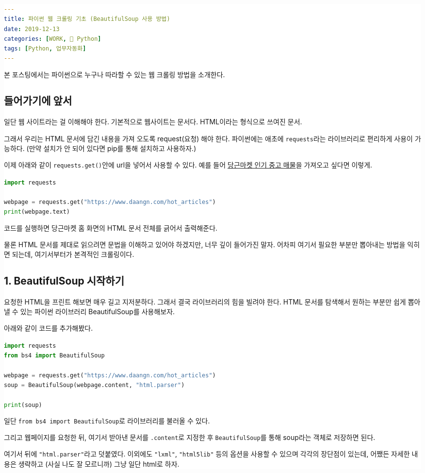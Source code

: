 ```yaml
---
title: 파이썬 웹 크롤링 기초 (BeautifulSoup 사용 방법)
date: 2019-12-13
categories: [WORK, 🐍 Python]
tags: [Python, 업무자동화]
---
```


본 포스팅에서는 파이썬으로 누구나 따라할 수 있는 웹 크롤링 방법을 소개한다.

## 들어가기에 앞서

일단 웹 사이트라는 걸 이해해야 한다. 기본적으로 웹사이트는 문서다. HTML이라는 형식으로 쓰여진 문서.

그래서 우리는 HTML 문서에 담긴 내용을 가져 오도록 request(요청) 해야 한다. 파이썬에는 애초에 `requests`라는 라이브러리로 편리하게 사용이 가능하다. (만약 설치가 안 되어 있다면 pip를 통해 설치하고 사용하자.)

이제 아래와 같이 `requests.get()`안에 url을 넣어서 사용할 수 있다. 예를 들어 [당근마켓 인기 중고 매물](https://www.daangn.com/hot_articles)을 가져오고 싶다면 이렇게.

```python
import requests

webpage = requests.get("https://www.daangn.com/hot_articles")
print(webpage.text)
```

코드를 실행하면 당근마켓 홈 화면의 HTML 문서 전체를 긁어서 출력해준다.

물론 HTML 문서를 제대로 읽으려면 문법을 이해하고 있어야 하겠지만, 너무 깊이 들어가진 말자. 어차피 여기서 필요한 부분만 뽑아내는 방법을 익히면 되는데, 여기서부터가 본격적인 크롤링이다.

## 1. BeautifulSoup 시작하기

요청한 HTML을 프린트 해보면 매우 길고 지저분하다. 그래서 결국 라이브러리의 힘을 빌려야 한다. HTML 문서를 탐색해서 원하는 부분만 쉽게 뽑아낼 수 있는 파이썬 라이브러리 BeautifulSoup를 사용해보자.

아래와 같이 코드를 추가해봤다.

```python
import requests
from bs4 import BeautifulSoup

webpage = requests.get("https://www.daangn.com/hot_articles")
soup = BeautifulSoup(webpage.content, "html.parser")

print(soup)
```

일단 `from bs4 import BeautifulSoup`로 라이브러리를 불러올 수 있다.

그리고 웹페이지를 요청한 뒤, 여기서 받아낸 문서를 `.content`로 지정한 후 `BeautifulSoup`를 통해 soup라는 객체로 저장하면 된다.

여기서 뒤에 `"html.parser"`라고 덧붙였다. 이외에도 `"lxml"`, `"html5lib"` 등의 옵션을 사용할 수 있으며 각각의 장단점이 있는데, 어쨌든 자세한 내용은 생략하고 (사실 나도 잘 모르니까) 그냥 일단 html로 하자.
